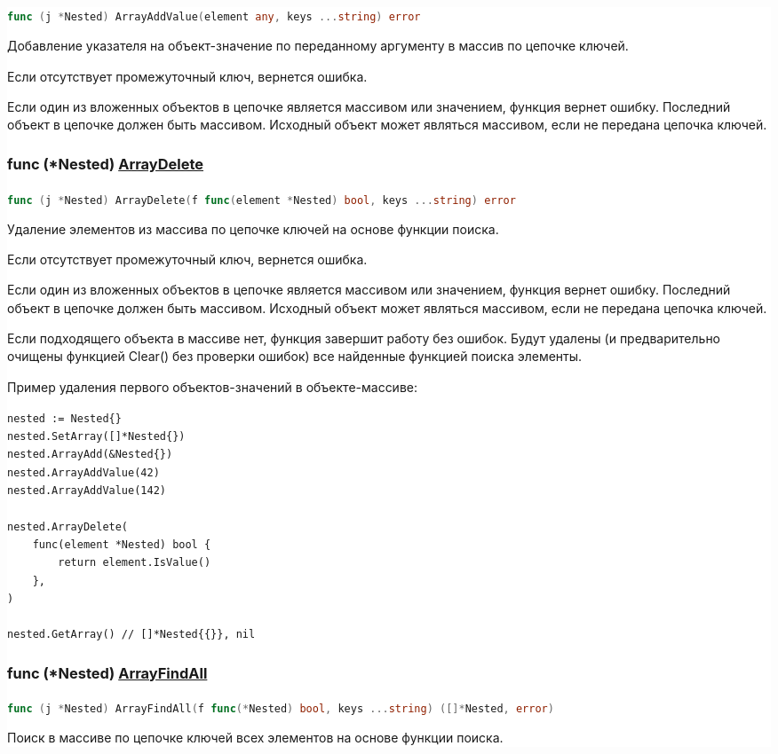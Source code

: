 ```go
func (j *Nested) ArrayAddValue(element any, keys ...string) error
```

Добавление указателя на объект\-значение по переданному аргументу в массив по цепочке ключей.

Если отсутствует промежуточный ключ, вернется ошибка.

Если один из вложенных объектов в цепочке является массивом или значением, функция вернет ошибку. Последний объект в цепочке должен быть массивом. Исходный объект может являться массивом, если не передана цепочка ключей.

<a name="Nested.ArrayDelete"></a>
### func \(\*Nested\) [ArrayDelete](<https://github.com/smirnoffkin/ngr-nested/blob/main/nested.go#L748>)

```go
func (j *Nested) ArrayDelete(f func(element *Nested) bool, keys ...string) error
```

Удаление элементов из массива по цепочке ключей на основе функции поиска.

Если отсутствует промежуточный ключ, вернется ошибка.

Если один из вложенных объектов в цепочке является массивом или значением, функция вернет ошибку. Последний объект в цепочке должен быть массивом. Исходный объект может являться массивом, если не передана цепочка ключей.

Если подходящего объекта в массиве нет, функция завершит работу без ошибок. Будут удалены \(и предварительно очищены функцией Clear\(\) без проверки ошибок\) все найденные функцией поиска элементы.

Пример удаления первого объектов\-значений в объекте\-массиве:

```
nested := Nested{}
nested.SetArray([]*Nested{})
nested.ArrayAdd(&Nested{})
nested.ArrayAddValue(42)
nested.ArrayAddValue(142)

nested.ArrayDelete(
	func(element *Nested) bool {
		return element.IsValue()
	},
)

nested.GetArray() // []*Nested{{}}, nil
```

<a name="Nested.ArrayFindAll"></a>
### func \(\*Nested\) [ArrayFindAll](<https://github.com/smirnoffkin/ngr-nested/blob/main/nested.go#L621>)

```go
func (j *Nested) ArrayFindAll(f func(*Nested) bool, keys ...string) ([]*Nested, error)
```

Поиск в массиве по цепочке ключей всех элементов на основе функции поиска.
